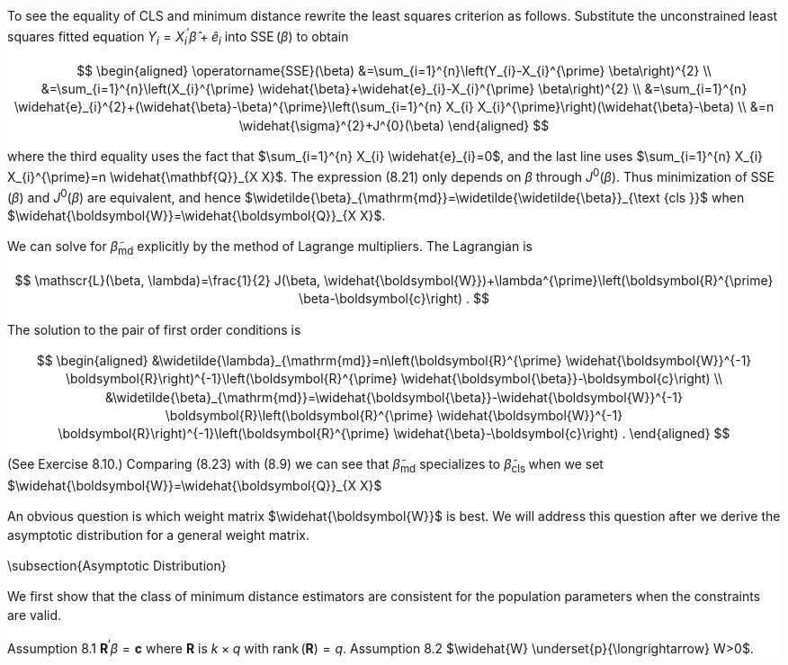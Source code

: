 To see the equality of CLS and minimum distance rewrite the least squares criterion as follows. Substitute the unconstrained least squares fitted equation $Y_{i}=X_{i}^{\prime} \widehat{\beta}+\widehat{e}_{i}$ into $\operatorname{SSE}(\beta)$ to obtain

$$
\begin{aligned}
\operatorname{SSE}(\beta) &=\sum_{i=1}^{n}\left(Y_{i}-X_{i}^{\prime} \beta\right)^{2} \\
&=\sum_{i=1}^{n}\left(X_{i}^{\prime} \widehat{\beta}+\widehat{e}_{i}-X_{i}^{\prime} \beta\right)^{2} \\
&=\sum_{i=1}^{n} \widehat{e}_{i}^{2}+(\widehat{\beta}-\beta)^{\prime}\left(\sum_{i=1}^{n} X_{i} X_{i}^{\prime}\right)(\widehat{\beta}-\beta) \\
&=n \widehat{\sigma}^{2}+J^{0}(\beta)
\end{aligned}
$$

where the third equality uses the fact that $\sum_{i=1}^{n} X_{i} \widehat{e}_{i}=0$, and the last line uses $\sum_{i=1}^{n} X_{i} X_{i}^{\prime}=n \widehat{\mathbf{Q}}_{X X}$. The expression (8.21) only depends on $\beta$ through $J^{0}(\beta)$. Thus minimization of $\operatorname{SSE}(\beta)$ and $J^{0}(\beta)$ are equivalent, and hence $\widetilde{\beta}_{\mathrm{md}}=\widetilde{\widetilde{\beta}}_{\text {cls }}$ when $\widehat{\boldsymbol{W}}=\widehat{\boldsymbol{Q}}_{X X}$.

We can solve for $\widetilde{\beta}_{\mathrm{md}}$ explicitly by the method of Lagrange multipliers. The Lagrangian is

$$
\mathscr{L}(\beta, \lambda)=\frac{1}{2} J(\beta, \widehat{\boldsymbol{W}})+\lambda^{\prime}\left(\boldsymbol{R}^{\prime} \beta-\boldsymbol{c}\right) .
$$

The solution to the pair of first order conditions is

$$
\begin{aligned}
&\widetilde{\lambda}_{\mathrm{md}}=n\left(\boldsymbol{R}^{\prime} \widehat{\boldsymbol{W}}^{-1} \boldsymbol{R}\right)^{-1}\left(\boldsymbol{R}^{\prime} \widehat{\boldsymbol{\beta}}-\boldsymbol{c}\right) \\
&\widetilde{\beta}_{\mathrm{md}}=\widehat{\boldsymbol{\beta}}-\widehat{\boldsymbol{W}}^{-1} \boldsymbol{R}\left(\boldsymbol{R}^{\prime} \widehat{\boldsymbol{W}}^{-1} \boldsymbol{R}\right)^{-1}\left(\boldsymbol{R}^{\prime} \widehat{\beta}-\boldsymbol{c}\right) .
\end{aligned}
$$

(See Exercise 8.10.) Comparing (8.23) with (8.9) we can see that $\widetilde{\beta}_{\mathrm{md}}$ specializes to $\widetilde{\beta}_{\text {cls }}$ when we set $\widehat{\boldsymbol{W}}=\widehat{\boldsymbol{Q}}_{X X}$

An obvious question is which weight matrix $\widehat{\boldsymbol{W}}$ is best. We will address this question after we derive the asymptotic distribution for a general weight matrix.

\subsection{Asymptotic Distribution}

We first show that the class of minimum distance estimators are consistent for the population parameters when the constraints are valid.

Assumption 8.1 $\boldsymbol{R}^{\prime} \beta=\boldsymbol{c}$ where $\boldsymbol{R}$ is $k \times q$ with $\operatorname{rank}(\boldsymbol{R})=q$. Assumption 8.2 $\widehat{W} \underset{p}{\longrightarrow} W>0$.
